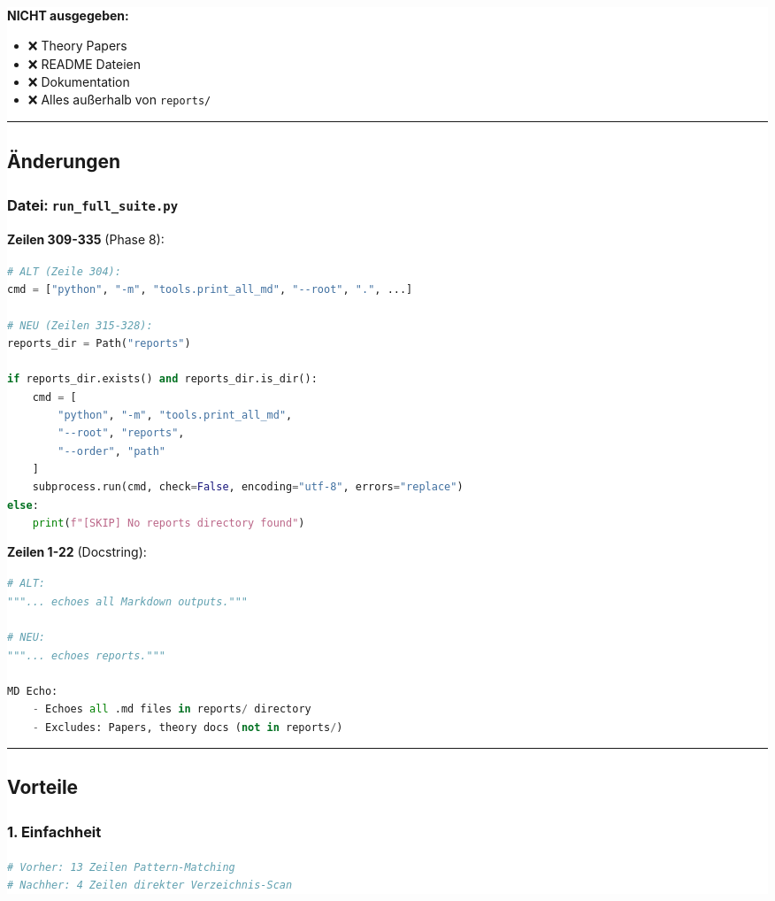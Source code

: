 **NICHT ausgegeben:**
- ❌ Theory Papers
- ❌ README Dateien
- ❌ Dokumentation
- ❌ Alles außerhalb von `reports/`

---

## Änderungen

### Datei: `run_full_suite.py`

**Zeilen 309-335** (Phase 8):

```python
# ALT (Zeile 304):
cmd = ["python", "-m", "tools.print_all_md", "--root", ".", ...]

# NEU (Zeilen 315-328):
reports_dir = Path("reports")

if reports_dir.exists() and reports_dir.is_dir():
    cmd = [
        "python", "-m", "tools.print_all_md",
        "--root", "reports",
        "--order", "path"
    ]
    subprocess.run(cmd, check=False, encoding="utf-8", errors="replace")
else:
    print(f"[SKIP] No reports directory found")
```

**Zeilen 1-22** (Docstring):

```python
# ALT:
"""... echoes all Markdown outputs."""

# NEU:
"""... echoes reports."""

MD Echo:
    - Echoes all .md files in reports/ directory
    - Excludes: Papers, theory docs (not in reports/)
```

---

## Vorteile

### 1. Einfachheit
```python
# Vorher: 13 Zeilen Pattern-Matching
# Nachher: 4 Zeilen direkter Verzeichnis-Scan
```
